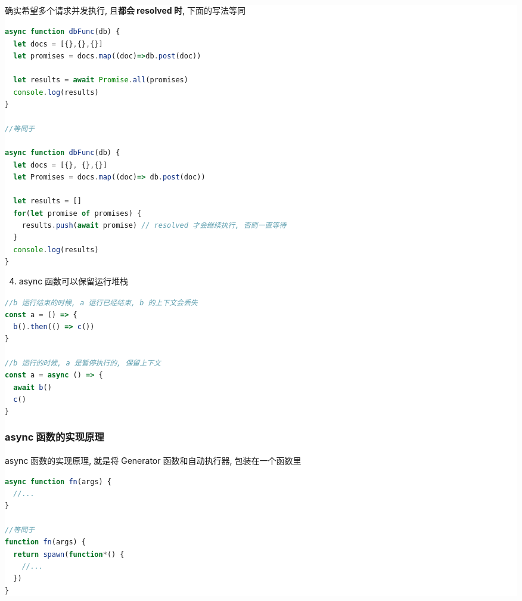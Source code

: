 确实希望多个请求并发执行, 且**都会 resolved 时**, 下面的写法等同

```js
async function dbFunc(db) {
  let docs = [{},{},{}]
  let promises = docs.map((doc)=>db.post(doc))

  let results = await Promise.all(promises)
  console.log(results)
}

//等同于

async function dbFunc(db) {
  let docs = [{}, {},{}]
  let Promises = docs.map((doc)=> db.post(doc))

  let results = []
  for(let promise of promises) {
    results.push(await promise) // resolved 才会继续执行, 否则一直等待
  }
  console.log(results)
}
```

4. async 函数可以保留运行堆栈

```js
//b 运行结束的时候, a 运行已经结束, b 的上下文会丢失
const a = () => {
  b().then(() => c())
}

//b 运行的时候, a 是暂停执行的, 保留上下文
const a = async () => {
  await b()
  c()
}
```

### async 函数的实现原理

async 函数的实现原理, 就是将 Generator 函数和自动执行器, 包装在一个函数里

```js
async function fn(args) {
  //...
}

//等同于
function fn(args) {
  return spawn(function*() {
    //...
  })
}
```
